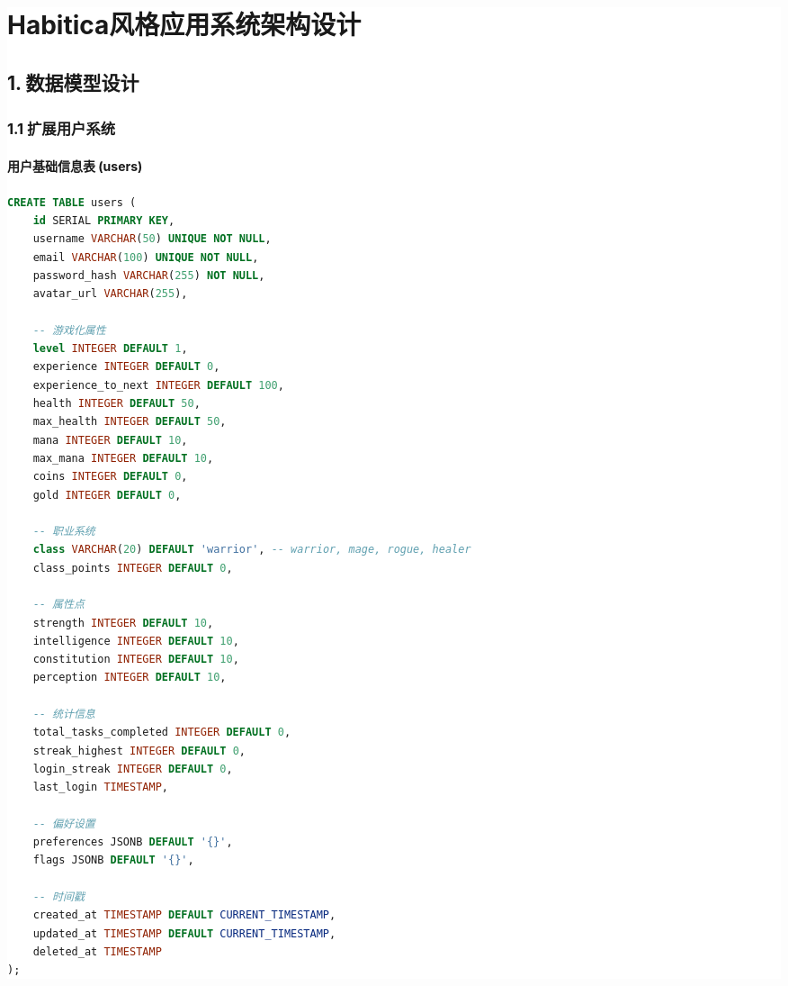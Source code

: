# Habitica风格应用系统架构设计

## 1. 数据模型设计

### 1.1 扩展用户系统

#### 用户基础信息表 (users)
```sql
CREATE TABLE users (
    id SERIAL PRIMARY KEY,
    username VARCHAR(50) UNIQUE NOT NULL,
    email VARCHAR(100) UNIQUE NOT NULL,
    password_hash VARCHAR(255) NOT NULL,
    avatar_url VARCHAR(255),

    -- 游戏化属性
    level INTEGER DEFAULT 1,
    experience INTEGER DEFAULT 0,
    experience_to_next INTEGER DEFAULT 100,
    health INTEGER DEFAULT 50,
    max_health INTEGER DEFAULT 50,
    mana INTEGER DEFAULT 10,
    max_mana INTEGER DEFAULT 10,
    coins INTEGER DEFAULT 0,
    gold INTEGER DEFAULT 0,

    -- 职业系统
    class VARCHAR(20) DEFAULT 'warrior', -- warrior, mage, rogue, healer
    class_points INTEGER DEFAULT 0,

    -- 属性点
    strength INTEGER DEFAULT 10,
    intelligence INTEGER DEFAULT 10,
    constitution INTEGER DEFAULT 10,
    perception INTEGER DEFAULT 10,

    -- 统计信息
    total_tasks_completed INTEGER DEFAULT 0,
    streak_highest INTEGER DEFAULT 0,
    login_streak INTEGER DEFAULT 0,
    last_login TIMESTAMP,

    -- 偏好设置
    preferences JSONB DEFAULT '{}',
    flags JSONB DEFAULT '{}',

    -- 时间戳
    created_at TIMESTAMP DEFAULT CURRENT_TIMESTAMP,
    updated_at TIMESTAMP DEFAULT CURRENT_TIMESTAMP,
    deleted_at TIMESTAMP
);
```
